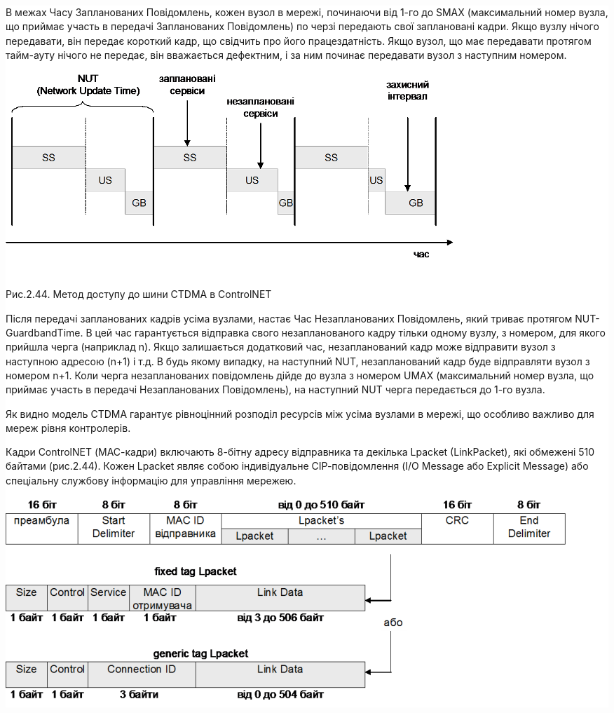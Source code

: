 В межах Часу Запланованих Повідомлень, кожен вузол в мережі, починаючи від 1-го до SMAX (максимальний номер вузла, що приймає участь в передачі Запланованих Повідомлень) по черзі передають свої заплановані кадри. Якщо вузлу нічого передавати, він передає короткий кадр, що свідчить про його працездатність. Якщо вузол, що має передавати протягом тайм-ауту нічого не передає, він вважається дефектним, і за ним починає передавати вузол з наступним номером.   

<a href="media2/2_44.png" target="_blank"><img src="media/2_44.png"/></a> 

Рис.2.44. Метод доступу до шини CTDMA в ControlNET 

Після передачі запланованих кадрів усіма вузлами, настає Час Незапланованих Повідомлень, який триває протягом NUT-GuardbandTime. В цей час гарантується відправка свого незапланованого кадру тільки одному вузлу, з номером, для якого прийшла черга (наприклад n). Якщо залишається додатковий час, незапланований кадр може відправити вузол з наступною адресою (n+1) і т.д. В будь якому випадку, на наступний NUT, незапланований кадр буде відправляти вузол з номером n+1. Коли черга незапланованих повідомлень дійде до вузла з номером UMAX (максимальний номер вузла, що приймає участь в передачі Незапланованих Повідомлень), на наступний NUT черга передається до 1-го вузла. 

 Як видно модель CTDMA гарантує рівноцінний розподіл ресурсів між усіма вузлами в мережі, що особливо важливо для мереж рівня контролерів.

Кадри ControlNET (МАС-кадри) включають 8-бітну адресу відправника та декілька Lpacket (LinkPacket), які обмежені 510 байтами (рис.2.44). Кожен  Lpacket являє собою індивідуальне СІР-повідомлення (I/O Message або Explicit Message) або спеціальну службову інформацію для управління мережею. 

<a href="media2/2_45.png" target="_blank"><img src="media/2_45.png"/></a> 
